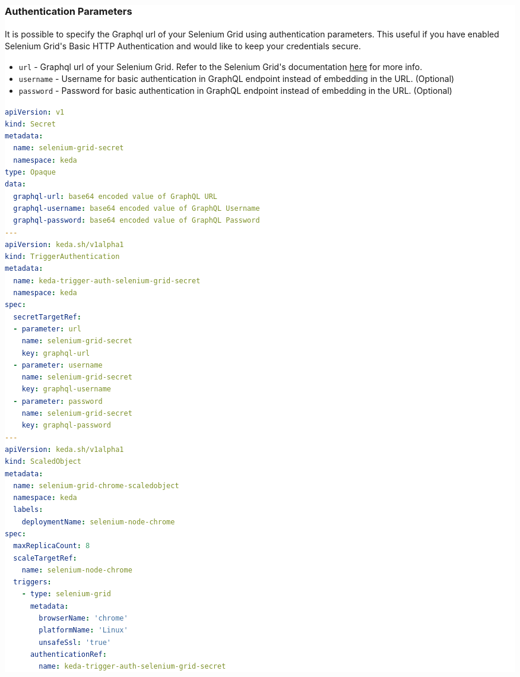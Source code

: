 ### Authentication Parameters

It is possible to specify the Graphql url of your Selenium Grid using authentication parameters. This useful if you have enabled Selenium Grid's Basic HTTP Authentication and would like to keep your credentials secure.

- `url` - Graphql url of your Selenium Grid. Refer to the Selenium Grid's documentation [here](https://www.selenium.dev/documentation/en/grid/grid_4/graphql_support/) for more info.
- `username` - Username for basic authentication in GraphQL endpoint instead of embedding in the URL. (Optional)
- `password` - Password for basic authentication in GraphQL endpoint instead of embedding in the URL. (Optional)

```yaml
apiVersion: v1
kind: Secret
metadata:
  name: selenium-grid-secret
  namespace: keda
type: Opaque
data:
  graphql-url: base64 encoded value of GraphQL URL
  graphql-username: base64 encoded value of GraphQL Username
  graphql-password: base64 encoded value of GraphQL Password
---
apiVersion: keda.sh/v1alpha1
kind: TriggerAuthentication
metadata:
  name: keda-trigger-auth-selenium-grid-secret
  namespace: keda
spec:
  secretTargetRef:
  - parameter: url
    name: selenium-grid-secret
    key: graphql-url
  - parameter: username
    name: selenium-grid-secret
    key: graphql-username
  - parameter: password
    name: selenium-grid-secret
    key: graphql-password
---
apiVersion: keda.sh/v1alpha1
kind: ScaledObject
metadata:
  name: selenium-grid-chrome-scaledobject
  namespace: keda
  labels:
    deploymentName: selenium-node-chrome
spec:
  maxReplicaCount: 8
  scaleTargetRef:
    name: selenium-node-chrome
  triggers:
    - type: selenium-grid
      metadata:
        browserName: 'chrome'
        platformName: 'Linux'
        unsafeSsl: 'true'
      authenticationRef:
        name: keda-trigger-auth-selenium-grid-secret
```
